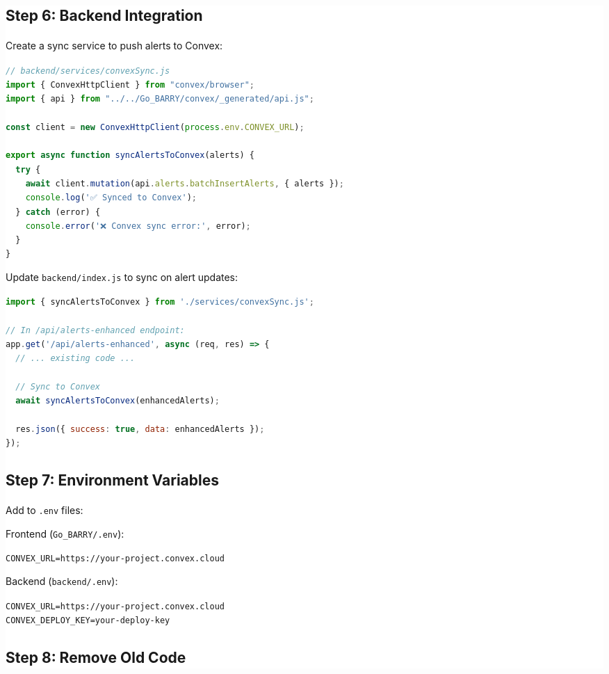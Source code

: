 ## Step 6: Backend Integration

Create a sync service to push alerts to Convex:

```javascript
// backend/services/convexSync.js
import { ConvexHttpClient } from "convex/browser";
import { api } from "../../Go_BARRY/convex/_generated/api.js";

const client = new ConvexHttpClient(process.env.CONVEX_URL);

export async function syncAlertsToConvex(alerts) {
  try {
    await client.mutation(api.alerts.batchInsertAlerts, { alerts });
    console.log('✅ Synced to Convex');
  } catch (error) {
    console.error('❌ Convex sync error:', error);
  }
}
```

Update `backend/index.js` to sync on alert updates:

```javascript
import { syncAlertsToConvex } from './services/convexSync.js';

// In /api/alerts-enhanced endpoint:
app.get('/api/alerts-enhanced', async (req, res) => {
  // ... existing code ...
  
  // Sync to Convex
  await syncAlertsToConvex(enhancedAlerts);
  
  res.json({ success: true, data: enhancedAlerts });
});
```

## Step 7: Environment Variables

Add to `.env` files:

Frontend (`Go_BARRY/.env`):
```
CONVEX_URL=https://your-project.convex.cloud
```

Backend (`backend/.env`):
```
CONVEX_URL=https://your-project.convex.cloud
CONVEX_DEPLOY_KEY=your-deploy-key
```

## Step 8: Remove Old Code

